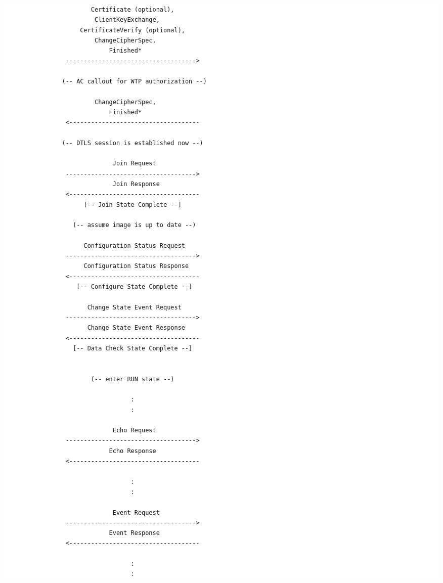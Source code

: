 ```
                        Certificate (optional),
                         ClientKeyExchange,
                     CertificateVerify (optional),
                         ChangeCipherSpec,
                             Finished*
                 ------------------------------------>

                (-- AC callout for WTP authorization --)

                         ChangeCipherSpec,
                             Finished*
                 <------------------------------------

                (-- DTLS session is established now --)

                              Join Request
                 ------------------------------------>
                              Join Response
                 <------------------------------------
                      [-- Join State Complete --]

                   (-- assume image is up to date --)

                      Configuration Status Request
                 ------------------------------------>
                      Configuration Status Response
                 <------------------------------------
                    [-- Configure State Complete --]

                       Change State Event Request
                 ------------------------------------>
                       Change State Event Response
                 <------------------------------------
                   [-- Data Check State Complete --]


                        (-- enter RUN state --)

                                   :
                                   :

                              Echo Request
                 ------------------------------------>
                             Echo Response
                 <------------------------------------

                                   :
                                   :

                              Event Request
                 ------------------------------------>
                             Event Response
                 <------------------------------------

                                   :
                                   :

```
